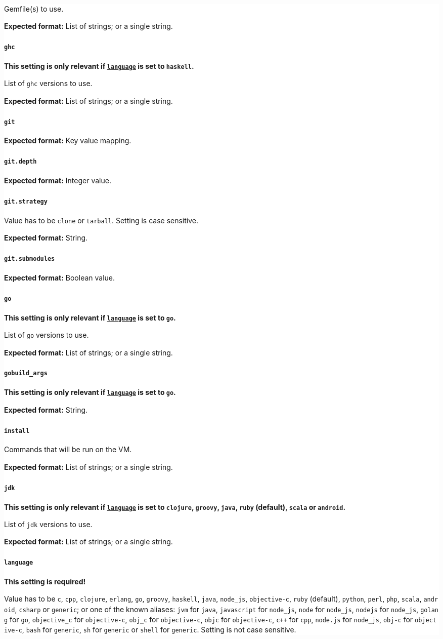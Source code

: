 Gemfile(s) to use.

**Expected format:** List of strings; or a single string.

#### `ghc`
**This setting is only relevant if [`language`](#language) is set to `haskell`.**

List of `ghc` versions to use.

**Expected format:** List of strings; or a single string.

#### `git`
**Expected format:** Key value mapping.

#### `git.depth`
**Expected format:** Integer value.

#### `git.strategy`
Value has to be `clone` or `tarball`. Setting is case sensitive.

**Expected format:** String.

#### `git.submodules`
**Expected format:** Boolean value.

#### `go`
**This setting is only relevant if [`language`](#language) is set to `go`.**

List of `go` versions to use.

**Expected format:** List of strings; or a single string.

#### `gobuild_args`
**This setting is only relevant if [`language`](#language) is set to `go`.**

**Expected format:** String.

#### `install`
Commands that will be run on the VM.

**Expected format:** List of strings; or a single string.

#### `jdk`
**This setting is only relevant if [`language`](#language) is set to `clojure`, `groovy`, `java`, `ruby` (default), `scala` or `android`.**

List of `jdk` versions to use.

**Expected format:** List of strings; or a single string.

#### `language`
**This setting is required!**

Value has to be `c`, `cpp`, `clojure`, `erlang`, `go`, `groovy`, `haskell`, `java`, `node_js`, `objective-c`, `ruby` (default), `python`, `perl`, `php`, `scala`, `android`, `csharp` or `generic`; or one of the known aliases: `jvm` for `java`, `javascript` for `node_js`, `node` for `node_js`, `nodejs` for `node_js`, `golang` for `go`, `objective_c` for `objective-c`, `obj_c` for `objective-c`, `objc` for `objective-c`, `c++` for `cpp`, `node.js` for `node_js`, `obj-c` for `objective-c`, `bash` for `generic`, `sh` for `generic` or `shell` for `generic`. Setting is not case sensitive.
